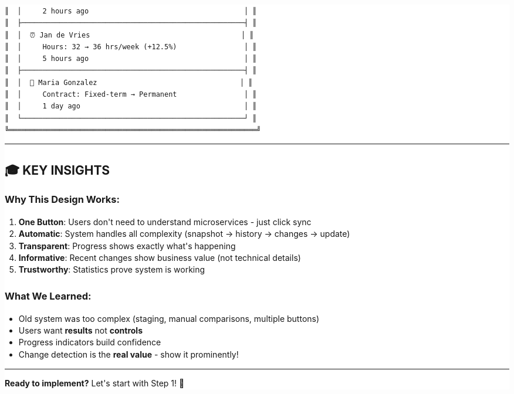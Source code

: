 ```
║  │     2 hours ago                                     │ ║
║  ├─────────────────────────────────────────────────────┤ ║
║  │  ⏰ Jan de Vries                                    │ ║
║  │     Hours: 32 → 36 hrs/week (+12.5%)                │ ║
║  │     5 hours ago                                     │ ║
║  ├─────────────────────────────────────────────────────┤ ║
║  │  📄 Maria Gonzalez                                  │ ║
║  │     Contract: Fixed-term → Permanent                │ ║
║  │     1 day ago                                       │ ║
║  └─────────────────────────────────────────────────────┘ ║
╚═══════════════════════════════════════════════════════════╝
```

---

## 🎓 KEY INSIGHTS

### Why This Design Works:
1. **One Button**: Users don't need to understand microservices - just click sync
2. **Automatic**: System handles all complexity (snapshot → history → changes → update)
3. **Transparent**: Progress shows exactly what's happening
4. **Informative**: Recent changes show business value (not technical details)
5. **Trustworthy**: Statistics prove system is working

### What We Learned:
- Old system was too complex (staging, manual comparisons, multiple buttons)
- Users want **results** not **controls**
- Progress indicators build confidence
- Change detection is the **real value** - show it prominently!

---

**Ready to implement?** Let's start with Step 1! 🚀
